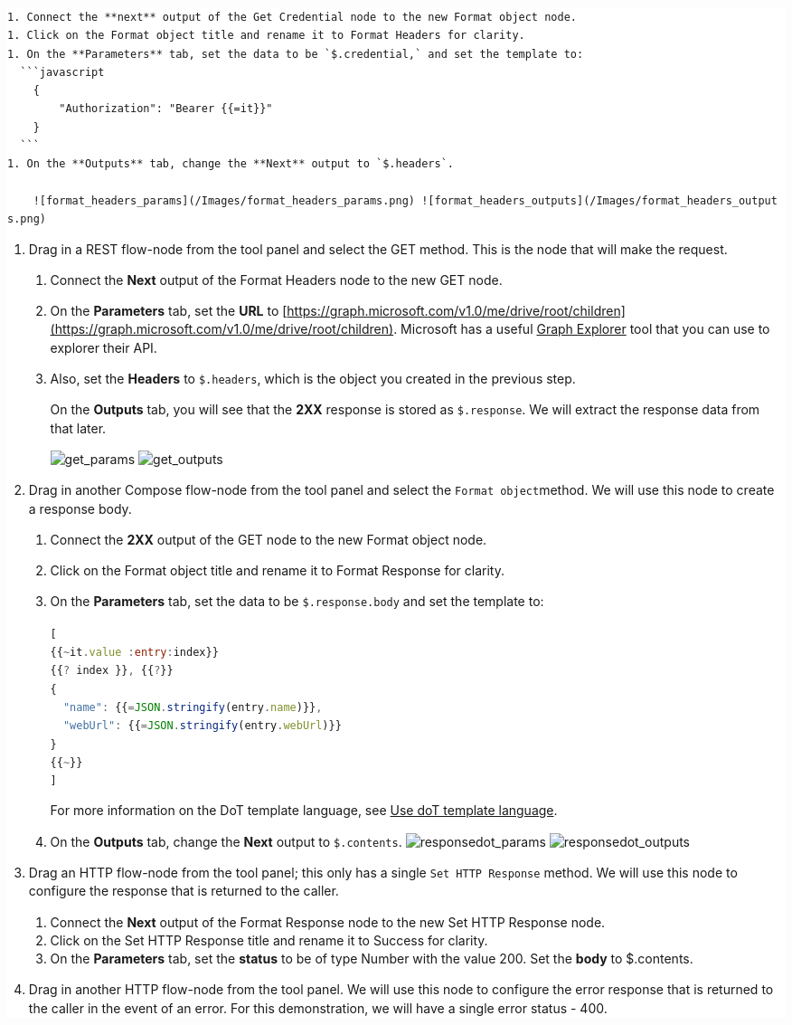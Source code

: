     1. Connect the **next** output of the Get Credential node to the new Format object node.
    1. Click on the Format object title and rename it to Format Headers for clarity.
    1. On the **Parameters** tab, set the data to be `$.credential,` and set the template to:
      ```javascript
        {
            "Authorization": "Bearer {{=it}}"
        }
      ```
    1. On the **Outputs** tab, change the **Next** output to `$.headers`.

        ![format_headers_params](/Images/format_headers_params.png) ![format_headers_outputs](/Images/format_headers_outputs.png)
1. Drag in a REST flow-node from the tool panel and select the GET method. This is the node that will make the request.

    1. Connect the **Next** output of the Format Headers node to the new GET node.
    1. On the **Parameters** tab, set the **URL** to [https://graph.microsoft.com/v1.0/me/drive/root/children](https://graph.microsoft.com/v1.0/me/drive/root/children). Microsoft has a useful [Graph Explorer](https://developer.microsoft.com/en-us/graph/graph-explorer) tool that you can use to explorer their API.
    1. Also, set the **Headers** to `$.headers`, which is the object you created in the previous step.

        On the **Outputs** tab, you will see that the **2XX** response is stored as `$.response`. We will extract the response data from that later.

        ![get_params](/Images/get_params.png) ![get_outputs](/Images/get_outputs.png)
1. Drag in another Compose flow-node from the tool panel and select the `Format object`method. We will use this node to create a response body.

    1. Connect the **2XX** output of the GET node to the new Format object node.
    1. Click on the Format object title and rename it to Format Response for clarity.
    1. On the **Parameters** tab, set the data to be `$.response.body` and set the template to:

        ```javascript
        [
        {{~it.value :entry:index}}
        {{? index }}, {{?}}
        {
          "name": {{=JSON.stringify(entry.name)}},
          "webUrl": {{=JSON.stringify(entry.webUrl)}}
        }
        {{~}}
        ]
        ```

        For more information on the DoT template language, see [Use doT template language](/docs/developer_guide/flows/flow_nodes/dot_flow_node/).
    1. On the **Outputs** tab, change the **Next** output to `$.contents`.
        ![responsedot_params](/Images/responsedot_params.png) ![responsedot_outputs](/Images/responsedot_outputs.png)
1. Drag an HTTP flow-node from the tool panel; this only has a single `Set HTTP Response` method. We will use this node to configure the response that is returned to the caller.

    1. Connect the **Next** output of the Format Response node to the new Set HTTP Response node.
    1. Click on the Set HTTP Response title and rename it to Success for clarity.
    1. On the **Parameters** tab, set the **status** to be of type Number with the value 200. Set the **body** to $.contents.
1. Drag in another HTTP flow-node from the tool panel. We will use this node to configure the error response that is returned to the caller in the event of an error. For this demonstration, we will have a single error status - 400.
